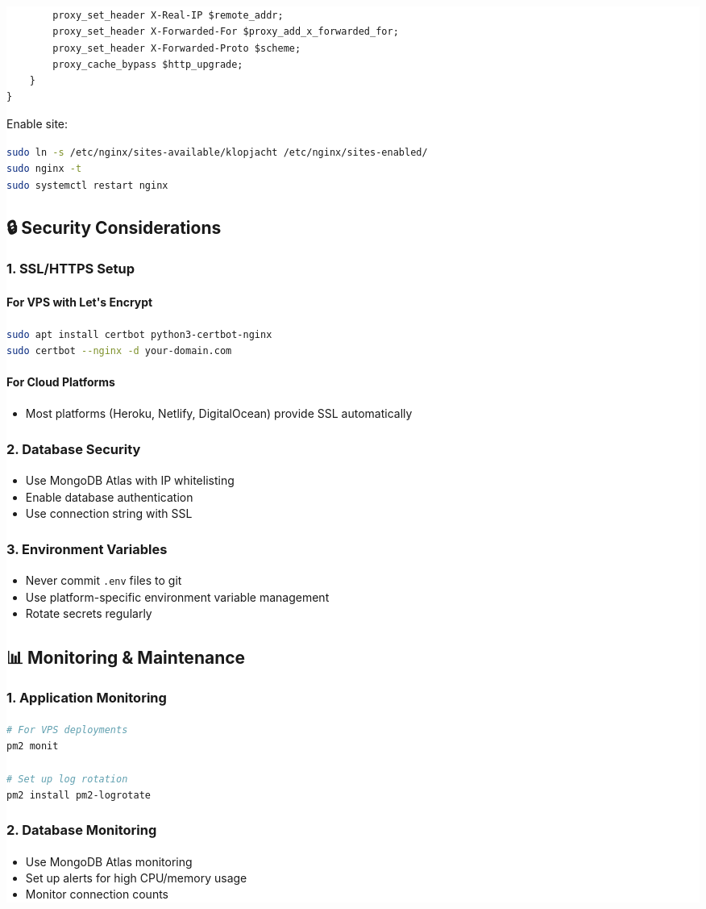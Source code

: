    ```nginx
           proxy_set_header X-Real-IP $remote_addr;
           proxy_set_header X-Forwarded-For $proxy_add_x_forwarded_for;
           proxy_set_header X-Forwarded-Proto $scheme;
           proxy_cache_bypass $http_upgrade;
       }
   }
   ```
   
   Enable site:
   ```bash
   sudo ln -s /etc/nginx/sites-available/klopjacht /etc/nginx/sites-enabled/
   sudo nginx -t
   sudo systemctl restart nginx
   ```

## 🔒 Security Considerations

### 1. SSL/HTTPS Setup

#### For VPS with Let's Encrypt
```bash
sudo apt install certbot python3-certbot-nginx
sudo certbot --nginx -d your-domain.com
```

#### For Cloud Platforms
- Most platforms (Heroku, Netlify, DigitalOcean) provide SSL automatically

### 2. Database Security
- Use MongoDB Atlas with IP whitelisting
- Enable database authentication
- Use connection string with SSL

### 3. Environment Variables
- Never commit `.env` files to git
- Use platform-specific environment variable management
- Rotate secrets regularly

## 📊 Monitoring & Maintenance

### 1. Application Monitoring
```bash
# For VPS deployments
pm2 monit

# Set up log rotation
pm2 install pm2-logrotate
```

### 2. Database Monitoring
- Use MongoDB Atlas monitoring
- Set up alerts for high CPU/memory usage
- Monitor connection counts
